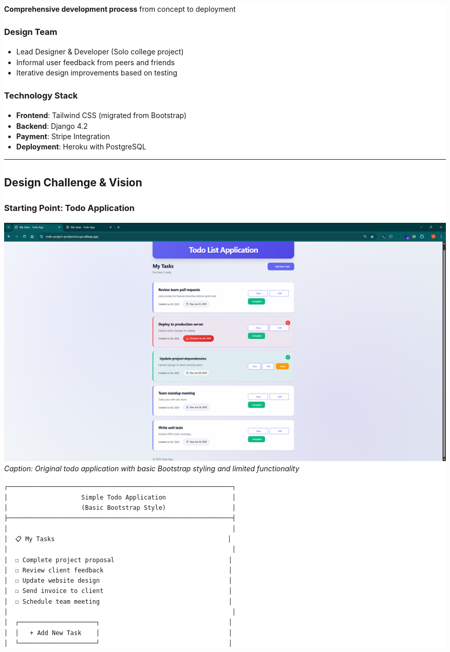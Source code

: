 **Comprehensive development process** from concept to deployment

### Design Team

- Lead Designer & Developer (Solo college project)
- Informal user feedback from peers and friends
- Iterative design improvements based on testing

### Technology Stack

- **Frontend**: Tailwind CSS (migrated from Bootstrap)
- **Backend**: Django 4.2
- **Payment**: Stripe Integration
- **Deployment**: Heroku with PostgreSQL

---

## Design Challenge & Vision

### Starting Point: Todo Application

![Before - Basic Todo Application](docs/screenshots/design/todo-app-original.png)
*Caption: Original todo application with basic Bootstrap styling and limited functionality*

```
┌─────────────────────────────────────────────────────────────┐
│                    Simple Todo Application                  │
│                    (Basic Bootstrap Style)                  │
├─────────────────────────────────────────────────────────────┤
│                                                             │
│  📋 My Tasks                                               │
│                                                             │
│  ☐ Complete project proposal                               │
│  ☐ Review client feedback                                  │
│  ☐ Update website design                                   │
│  ☐ Send invoice to client                                  │
│  ☐ Schedule team meeting                                   │
│                                                             │
│  ┌─────────────────────┐                                   │
│  │   + Add New Task    │                                   │
│  └─────────────────────┘                                   │
```